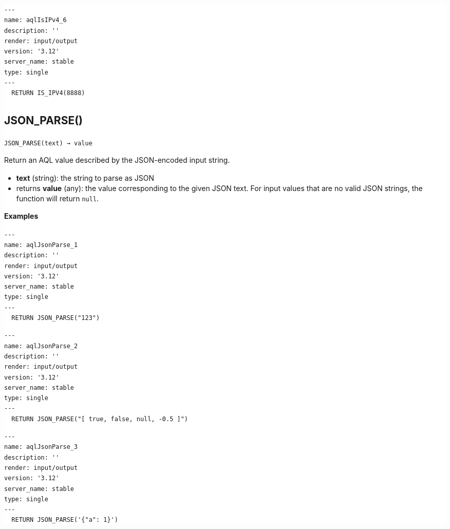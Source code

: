 ```aql
---
name: aqlIsIPv4_6
description: ''
render: input/output
version: '3.12'
server_name: stable
type: single
---
  RETURN IS_IPV4(8888)
```

## JSON_PARSE()

`JSON_PARSE(text) → value`

Return an AQL value described by the JSON-encoded input string.

- **text** (string): the string to parse as JSON
- returns **value** (any): the value corresponding to the given JSON text.
  For input values that are no valid JSON strings, the function will return `null`.

**Examples**

```aql
---
name: aqlJsonParse_1
description: ''
render: input/output
version: '3.12'
server_name: stable
type: single
---
  RETURN JSON_PARSE("123")
```

```aql
---
name: aqlJsonParse_2
description: ''
render: input/output
version: '3.12'
server_name: stable
type: single
---
  RETURN JSON_PARSE("[ true, false, null, -0.5 ]")
```

```aql
---
name: aqlJsonParse_3
description: ''
render: input/output
version: '3.12'
server_name: stable
type: single
---
  RETURN JSON_PARSE('{"a": 1}')
```
